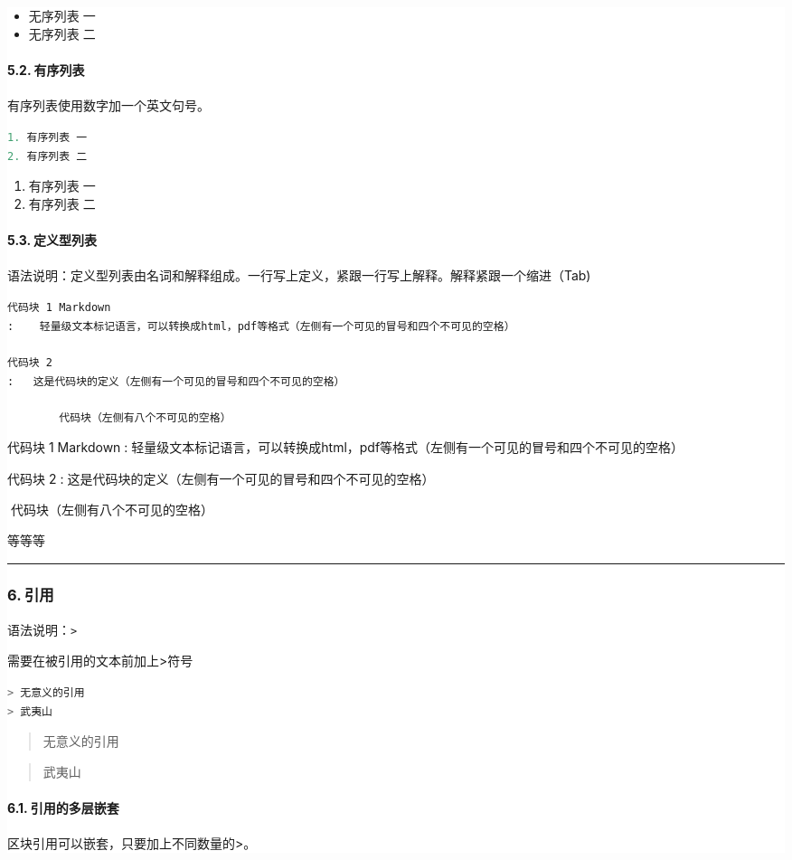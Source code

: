 - 无序列表 一
- 无序列表 二

#### 5.2. 有序列表

有序列表使用数字加一个英文句号。

```c
1. 有序列表 一
2. 有序列表 二
```

1. 有序列表 一
2. 有序列表 二

#### 5.3. 定义型列表

语法说明：定义型列表由名词和解释组成。一行写上定义，紧跟一行写上解释。解释紧跟一个缩进（Tab)

```pyhton
代码块 1 Markdown
:    轻量级文本标记语言，可以转换成html，pdf等格式（左侧有一个可见的冒号和四个不可见的空格）

代码块 2
:   这是代码块的定义（左侧有一个可见的冒号和四个不可见的空格）

        代码块（左侧有八个不可见的空格）
```

代码块 1 Markdown
:    轻量级文本标记语言，可以转换成html，pdf等格式（左侧有一个可见的冒号和四个不可见的空格）

代码块 2
:   这是代码块的定义（左侧有一个可见的冒号和四个不可见的空格）

​		代码块（左侧有八个不可见的空格）

等等等

--------

### 6. 引用

语法说明：`>`

需要在被引用的文本前加上>符号

```python
> 无意义的引用
> 武夷山
```

> 无意义的引用

> 武夷山

#### 6.1. 引用的多层嵌套

区块引用可以嵌套，只要加上不同数量的>。
